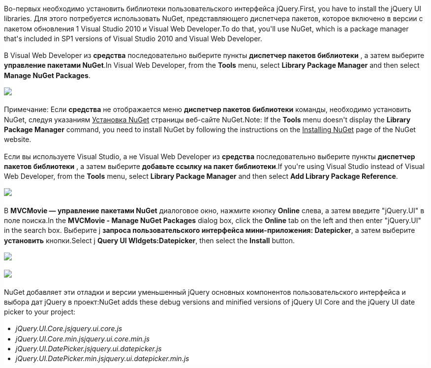 <span data-ttu-id="7ec0d-148">Во-первых необходимо установить библиотеки пользовательского интерфейса jQuery.</span><span class="sxs-lookup"><span data-stu-id="7ec0d-148">First, you have to install the jQuery UI libraries.</span></span> <span data-ttu-id="7ec0d-149">Для этого потребуется использовать NuGet, представляющего диспетчера пакетов, которое включено в версии с пакетом обновления 1 Visual Studio 2010 и Visual Web Developer.</span><span class="sxs-lookup"><span data-stu-id="7ec0d-149">To do that, you'll use NuGet, which is a package manager that's included in SP1 versions of Visual Studio 2010 and Visual Web Developer.</span></span>

<span data-ttu-id="7ec0d-150">В Visual Web Developer из **средства** последовательно выберите пункты **диспетчер пакетов библиотеки** , а затем выберите **управление пакетами NuGet**.</span><span class="sxs-lookup"><span data-stu-id="7ec0d-150">In Visual Web Developer, from the **Tools** menu, select **Library Package Manager** and then select **Manage NuGet Packages**.</span></span>

![](using-the-html5-and-jquery-ui-datepicker-popup-calendar-with-aspnet-mvc-part-4/_static/image3.png)

<span data-ttu-id="7ec0d-151">Примечание: Если **средства** не отображается меню **диспетчер пакетов библиотеки** команды, необходимо установить NuGet, следуя указаниям [Установка NuGet](http://docs.nuget.org/docs/start-here/installing-nuget) страницы веб-сайте NuGet.</span><span class="sxs-lookup"><span data-stu-id="7ec0d-151">Note: If the **Tools** menu doesn't display the **Library Package Manager** command, you need to install NuGet by following the instructions on the [Installing NuGet](http://docs.nuget.org/docs/start-here/installing-nuget) page of the NuGet website.</span></span>   
  
<span data-ttu-id="7ec0d-152">Если вы используете Visual Studio, а не Visual Web Developer из **средства** последовательно выберите пункты **диспетчер пакетов библиотеки** , а затем выберите **добавьте ссылку на пакет библиотеки**.</span><span class="sxs-lookup"><span data-stu-id="7ec0d-152">If you're using Visual Studio instead of Visual Web Developer, from the **Tools** menu, select **Library Package Manager** and then select **Add Library Package Reference**.</span></span>

![](using-the-html5-and-jquery-ui-datepicker-popup-calendar-with-aspnet-mvc-part-4/_static/image4.png)

<span data-ttu-id="7ec0d-153">В **MVCMovie — управление пакетами NuGet** диалоговое окно, нажмите кнопку **Online** слева, а затем введите &quot;jQuery.UI&quot; в поле поиска.</span><span class="sxs-lookup"><span data-stu-id="7ec0d-153">In the **MVCMovie - Manage NuGet Packages** dialog box, click the **Online** tab on the left and then enter &quot;jQuery.UI&quot; in the search box.</span></span> <span data-ttu-id="7ec0d-154">Выберите j **запроса пользовательского интерфейса мини-приложения: Datepicker**, а затем выберите **установить** кнопки.</span><span class="sxs-lookup"><span data-stu-id="7ec0d-154">Select j **Query UI WIdgets:Datepicker**, then select the **Install** button.</span></span>

![](using-the-html5-and-jquery-ui-datepicker-popup-calendar-with-aspnet-mvc-part-4/_static/image5.png)

![](using-the-html5-and-jquery-ui-datepicker-popup-calendar-with-aspnet-mvc-part-4/_static/image6.png)

<span data-ttu-id="7ec0d-155">NuGet добавляет эти отладки и версии уменьшенный jQuery основных компонентов пользовательского интерфейса и выбора дат jQuery в проект:</span><span class="sxs-lookup"><span data-stu-id="7ec0d-155">NuGet adds these debug versions and minified versions of jQuery UI Core and the jQuery UI date picker to your project:</span></span>

- <span data-ttu-id="7ec0d-156">*jQuery.UI.Core.js*</span><span class="sxs-lookup"><span data-stu-id="7ec0d-156">*jquery.ui.core.js*</span></span>
- <span data-ttu-id="7ec0d-157">*jQuery.UI.Core.min.js*</span><span class="sxs-lookup"><span data-stu-id="7ec0d-157">*jquery.ui.core.min.js*</span></span>
- <span data-ttu-id="7ec0d-158">*jQuery.UI.DatePicker.js*</span><span class="sxs-lookup"><span data-stu-id="7ec0d-158">*jquery.ui.datepicker.js*</span></span>
- <span data-ttu-id="7ec0d-159">*jQuery.UI.DatePicker.min.js*</span><span class="sxs-lookup"><span data-stu-id="7ec0d-159">*jquery.ui.datepicker.min.js*</span></span>
